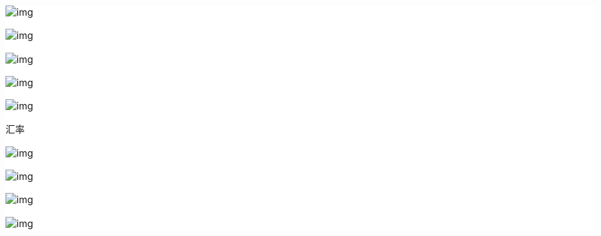 ![img](https://picx.zhimg.com/80/v2-4fd73f28d4aa6a777fe1baa8524addab_1440w.webp?source=1940ef5c)



![img](https://picx.zhimg.com/80/v2-e20751b726367b2c4d923df63ba8ef2e_1440w.webp?source=1940ef5c)



![img](https://picx.zhimg.com/80/v2-54996298b9dcedb386f6ccd75ec7a78c_1440w.webp?source=1940ef5c)



![img](https://picx.zhimg.com/80/v2-7ce560eaef82b5115206b59800a88370_1440w.webp?source=1940ef5c)



![img](https://pic1.zhimg.com/80/v2-e9a2d0c22c6600ad67c11c77eec0e308_1440w.webp?source=1940ef5c)

汇率

![img](https://pic1.zhimg.com/80/v2-156d5fddda16e84e263b3639350ad07d_1440w.webp?source=1940ef5c)



![img](https://pica.zhimg.com/80/v2-d32d000ba0deba766fbe3d28a1e005ee_1440w.webp?source=1940ef5c)



![img](https://picx.zhimg.com/80/v2-7799285b3562f3a4eff46e704c72d271_1440w.webp?source=1940ef5c)



![img](https://picx.zhimg.com/80/v2-63f48fa10363158f226e6aae340a9f76_1440w.webp?source=1940ef5c)
